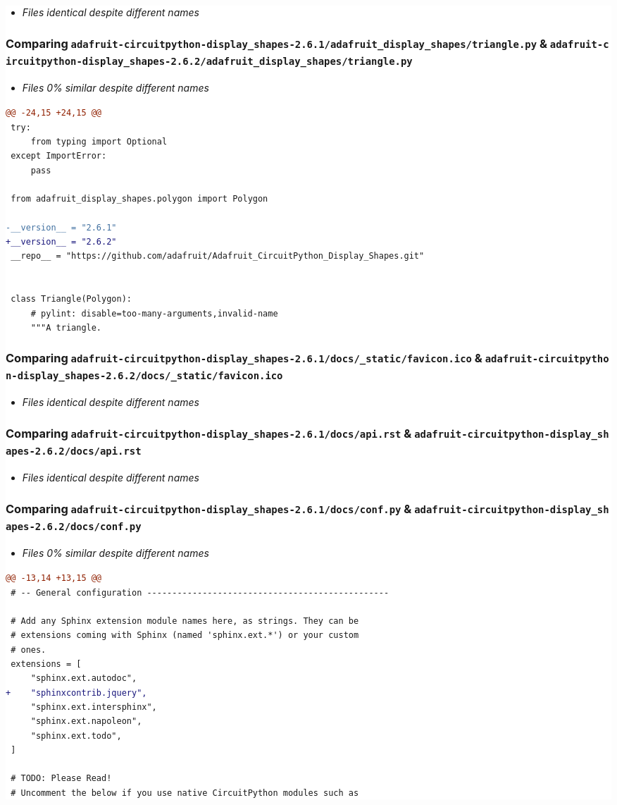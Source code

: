  * *Files identical despite different names*

### Comparing `adafruit-circuitpython-display_shapes-2.6.1/adafruit_display_shapes/triangle.py` & `adafruit-circuitpython-display_shapes-2.6.2/adafruit_display_shapes/triangle.py`

 * *Files 0% similar despite different names*

```diff
@@ -24,15 +24,15 @@
 try:
     from typing import Optional
 except ImportError:
     pass
 
 from adafruit_display_shapes.polygon import Polygon
 
-__version__ = "2.6.1"
+__version__ = "2.6.2"
 __repo__ = "https://github.com/adafruit/Adafruit_CircuitPython_Display_Shapes.git"
 
 
 class Triangle(Polygon):
     # pylint: disable=too-many-arguments,invalid-name
     """A triangle.
```

### Comparing `adafruit-circuitpython-display_shapes-2.6.1/docs/_static/favicon.ico` & `adafruit-circuitpython-display_shapes-2.6.2/docs/_static/favicon.ico`

 * *Files identical despite different names*

### Comparing `adafruit-circuitpython-display_shapes-2.6.1/docs/api.rst` & `adafruit-circuitpython-display_shapes-2.6.2/docs/api.rst`

 * *Files identical despite different names*

### Comparing `adafruit-circuitpython-display_shapes-2.6.1/docs/conf.py` & `adafruit-circuitpython-display_shapes-2.6.2/docs/conf.py`

 * *Files 0% similar despite different names*

```diff
@@ -13,14 +13,15 @@
 # -- General configuration ------------------------------------------------
 
 # Add any Sphinx extension module names here, as strings. They can be
 # extensions coming with Sphinx (named 'sphinx.ext.*') or your custom
 # ones.
 extensions = [
     "sphinx.ext.autodoc",
+    "sphinxcontrib.jquery",
     "sphinx.ext.intersphinx",
     "sphinx.ext.napoleon",
     "sphinx.ext.todo",
 ]
 
 # TODO: Please Read!
 # Uncomment the below if you use native CircuitPython modules such as
```
